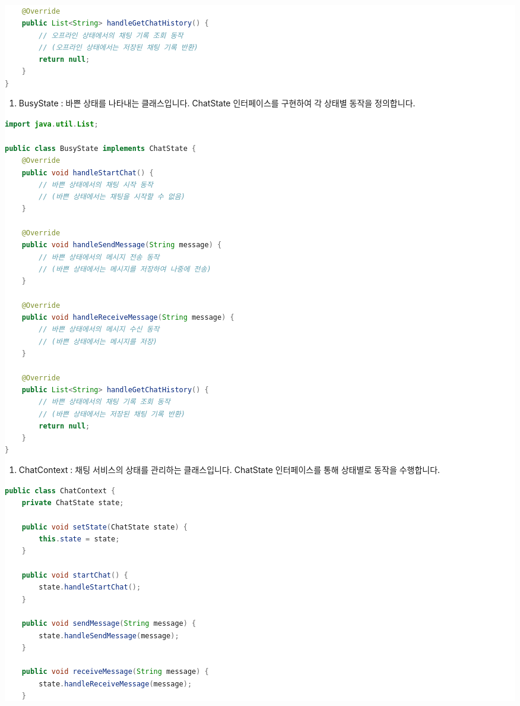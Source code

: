 ```java
    @Override
    public List<String> handleGetChatHistory() {
        // 오프라인 상태에서의 채팅 기록 조회 동작
        // (오프라인 상태에서는 저장된 채팅 기록 반환)
        return null;
    }
}

```

1. BusyState : 바쁜 상태를 나타내는 클래스입니다. ChatState 인터페이스를 구현하여 각 상태별 동작을 정의합니다.

```java
import java.util.List;

public class BusyState implements ChatState {
    @Override
    public void handleStartChat() {
        // 바쁜 상태에서의 채팅 시작 동작
        // (바쁜 상태에서는 채팅을 시작할 수 없음)
    }

    @Override
    public void handleSendMessage(String message) {
        // 바쁜 상태에서의 메시지 전송 동작
        // (바쁜 상태에서는 메시지를 저장하여 나중에 전송)
    }

    @Override
    public void handleReceiveMessage(String message) {
        // 바쁜 상태에서의 메시지 수신 동작
        // (바쁜 상태에서는 메시지를 저장)
    }

    @Override
    public List<String> handleGetChatHistory() {
        // 바쁜 상태에서의 채팅 기록 조회 동작
        // (바쁜 상태에서는 저장된 채팅 기록 반환)
        return null;
    }
}

```

1. ChatContext : 채팅 서비스의 상태를 관리하는 클래스입니다. ChatState 인터페이스를 통해 상태별로 동작을 수행합니다.

```java
public class ChatContext {
    private ChatState state;

    public void setState(ChatState state) {
        this.state = state;
    }

    public void startChat() {
        state.handleStartChat();
    }

    public void sendMessage(String message) {
        state.handleSendMessage(message);
    }

    public void receiveMessage(String message) {
        state.handleReceiveMessage(message);
    }
```